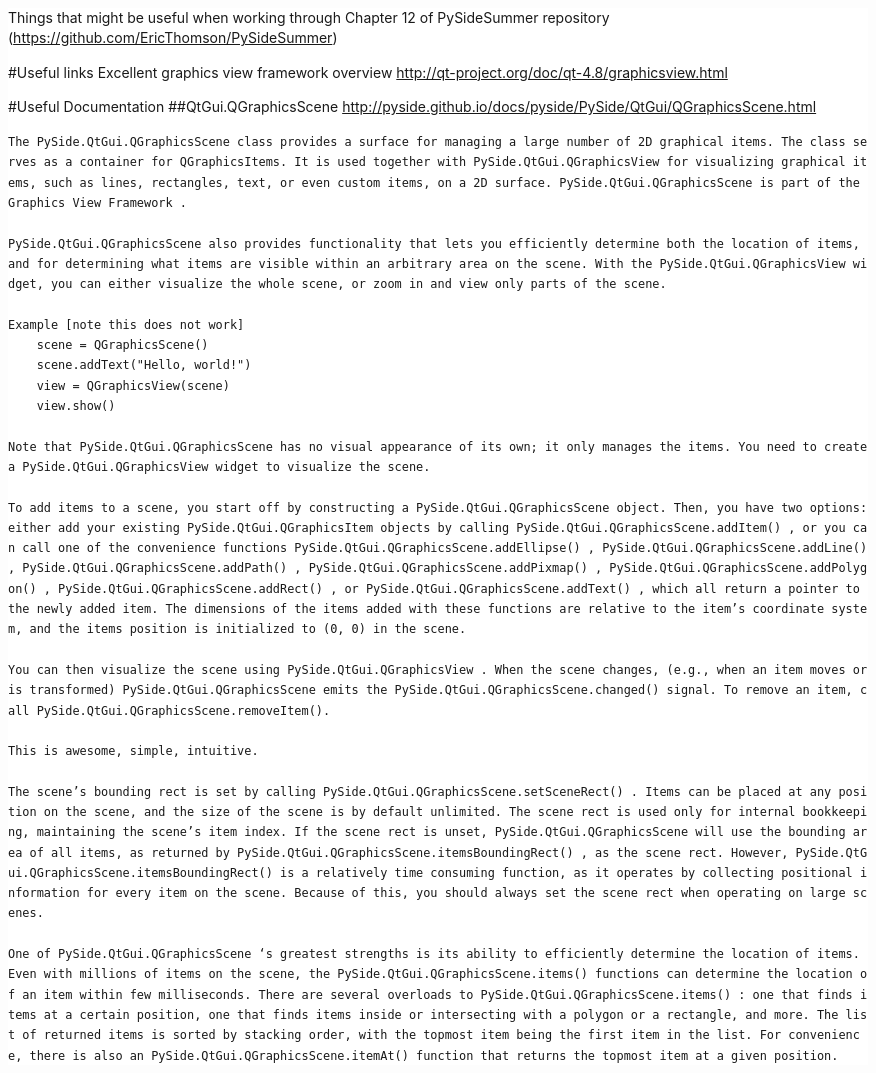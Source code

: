 ﻿Things that might be useful when working through Chapter 12 of PySideSummer repository (https://github.com/EricThomson/PySideSummer)

#Useful links
Excellent graphics view framework overview
http://qt-project.org/doc/qt-4.8/graphicsview.html


#Useful Documentation
##QtGui.QGraphicsScene
http://pyside.github.io/docs/pyside/PySide/QtGui/QGraphicsScene.html

    The PySide.QtGui.QGraphicsScene class provides a surface for managing a large number of 2D graphical items. The class serves as a container for QGraphicsItems. It is used together with PySide.QtGui.QGraphicsView for visualizing graphical items, such as lines, rectangles, text, or even custom items, on a 2D surface. PySide.QtGui.QGraphicsScene is part of the Graphics View Framework .

    PySide.QtGui.QGraphicsScene also provides functionality that lets you efficiently determine both the location of items, and for determining what items are visible within an arbitrary area on the scene. With the PySide.QtGui.QGraphicsView widget, you can either visualize the whole scene, or zoom in and view only parts of the scene.

    Example [note this does not work]
        scene = QGraphicsScene()
        scene.addText("Hello, world!")
        view = QGraphicsView(scene)
        view.show()

    Note that PySide.QtGui.QGraphicsScene has no visual appearance of its own; it only manages the items. You need to create a PySide.QtGui.QGraphicsView widget to visualize the scene.

    To add items to a scene, you start off by constructing a PySide.QtGui.QGraphicsScene object. Then, you have two options: either add your existing PySide.QtGui.QGraphicsItem objects by calling PySide.QtGui.QGraphicsScene.addItem() , or you can call one of the convenience functions PySide.QtGui.QGraphicsScene.addEllipse() , PySide.QtGui.QGraphicsScene.addLine() , PySide.QtGui.QGraphicsScene.addPath() , PySide.QtGui.QGraphicsScene.addPixmap() , PySide.QtGui.QGraphicsScene.addPolygon() , PySide.QtGui.QGraphicsScene.addRect() , or PySide.QtGui.QGraphicsScene.addText() , which all return a pointer to the newly added item. The dimensions of the items added with these functions are relative to the item’s coordinate system, and the items position is initialized to (0, 0) in the scene.

    You can then visualize the scene using PySide.QtGui.QGraphicsView . When the scene changes, (e.g., when an item moves or is transformed) PySide.QtGui.QGraphicsScene emits the PySide.QtGui.QGraphicsScene.changed() signal. To remove an item, call PySide.QtGui.QGraphicsScene.removeItem().
    
    This is awesome, simple, intuitive. 

    The scene’s bounding rect is set by calling PySide.QtGui.QGraphicsScene.setSceneRect() . Items can be placed at any position on the scene, and the size of the scene is by default unlimited. The scene rect is used only for internal bookkeeping, maintaining the scene’s item index. If the scene rect is unset, PySide.QtGui.QGraphicsScene will use the bounding area of all items, as returned by PySide.QtGui.QGraphicsScene.itemsBoundingRect() , as the scene rect. However, PySide.QtGui.QGraphicsScene.itemsBoundingRect() is a relatively time consuming function, as it operates by collecting positional information for every item on the scene. Because of this, you should always set the scene rect when operating on large scenes.

    One of PySide.QtGui.QGraphicsScene ‘s greatest strengths is its ability to efficiently determine the location of items. Even with millions of items on the scene, the PySide.QtGui.QGraphicsScene.items() functions can determine the location of an item within few milliseconds. There are several overloads to PySide.QtGui.QGraphicsScene.items() : one that finds items at a certain position, one that finds items inside or intersecting with a polygon or a rectangle, and more. The list of returned items is sorted by stacking order, with the topmost item being the first item in the list. For convenience, there is also an PySide.QtGui.QGraphicsScene.itemAt() function that returns the topmost item at a given position.
